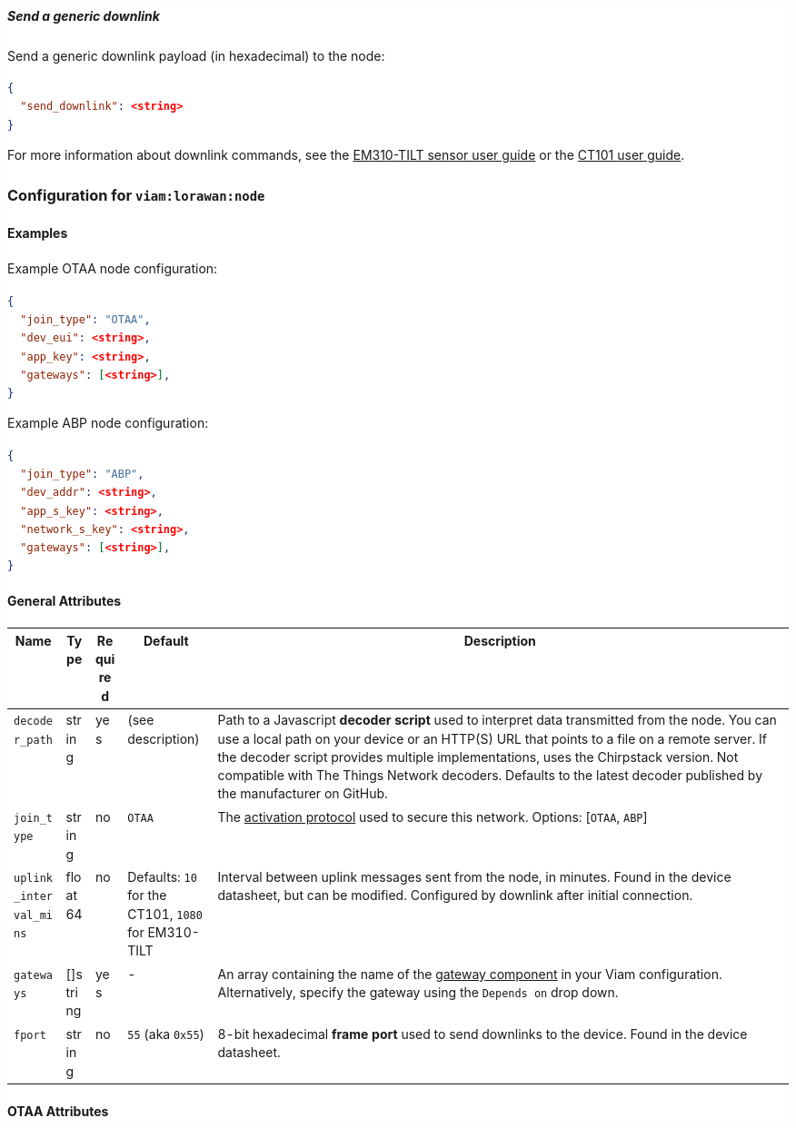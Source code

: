 ##### Send a generic downlink

Send a generic downlink payload (in hexadecimal) to the node:

```json
{
  "send_downlink": <string>
}
```

For more information about downlink commands, see the [EM310-TILT sensor user guide](https://resource.milesight.com/milesight/iot/document/em310-tilt-user-guide-en.pdf) or the [CT101 user guide](https://resource.milesight.com/milesight/iot/document/ct10x-user-guide-en.pdf).

### Configuration for `viam:lorawan:node`

#### Examples

Example OTAA node configuration:

```json
{
  "join_type": "OTAA",
  "dev_eui": <string>,
  "app_key": <string>,
  "gateways": [<string>],
}
```

Example ABP node configuration:

```json
{
  "join_type": "ABP",
  "dev_addr": <string>,
  "app_s_key": <string>,
  "network_s_key": <string>,
  "gateways": [<string>],
}
```

#### General Attributes

| Name | Type | Required | Default | Description |
|------|------|----------|---------|-------------|
| `decoder_path` | string | yes | (see description) | Path to a Javascript **decoder script** used to interpret data transmitted from the node. You can use a local path on your device or an HTTP(S) URL that points to a file on a remote server. If the decoder script provides multiple implementations, uses the Chirpstack version. Not compatible with The Things Network decoders. Defaults to the latest decoder published by the manufacturer on GitHub. |
| `join_type` | string | no | `OTAA` | The [activation protocol](https://docs.viam.com/data-ai/capture-data/lorawan/#activation-protocols) used to secure this network. Options: [`OTAA`, `ABP`] |
| `uplink_interval_mins` | float64 | no | Defaults: `10` for the CT101, `1080` for EM310-TILT | Interval between uplink messages sent from the node, in minutes. Found in the device datasheet, but can be modified. Configured by downlink after initial connection. |
| `gateways` | []string | yes | - | An array containing the name of the [gateway component](#add-a-gateway) in your Viam configuration. Alternatively, specify the gateway using the `Depends on` drop down. |
| `fport` | string | no | `55` (aka `0x55`) | 8-bit hexadecimal **frame port** used to send downlinks to the device. Found in the device datasheet. |

#### OTAA Attributes
